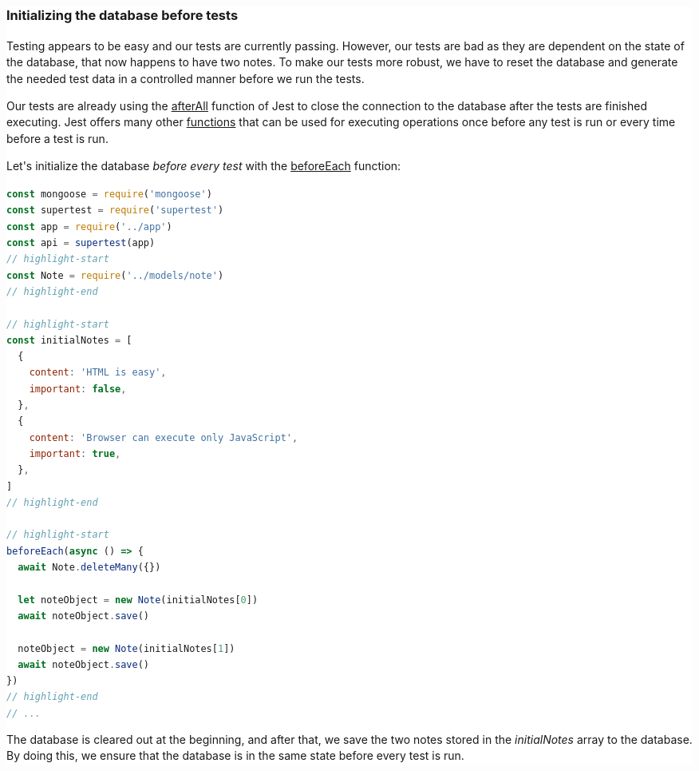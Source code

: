 ### Initializing the database before tests

Testing appears to be easy and our tests are currently passing. However, our tests are bad as they are dependent on the state of the database, that now  happens to have two notes. To make our tests more robust, we have to reset the database and generate the needed test data in a controlled manner before we run the tests.

Our tests are already using the [afterAll](https://jestjs.io/docs/api#afterallfn-timeout) function of Jest to close the connection to the database after the tests are finished executing. Jest offers many other [functions](https://jestjs.io/docs/setup-teardown) that can be used for executing operations once before any test is run or every time before a test is run.

Let's initialize the database <i>before every test</i> with the [beforeEach](https://jestjs.io/docs/en/api.html#beforeeachfn-timeout) function:

```js
const mongoose = require('mongoose')
const supertest = require('supertest')
const app = require('../app')
const api = supertest(app)
// highlight-start
const Note = require('../models/note')
// highlight-end

// highlight-start
const initialNotes = [
  {
    content: 'HTML is easy',
    important: false,
  },
  {
    content: 'Browser can execute only JavaScript',
    important: true,
  },
]
// highlight-end

// highlight-start
beforeEach(async () => {
  await Note.deleteMany({})

  let noteObject = new Note(initialNotes[0])
  await noteObject.save()

  noteObject = new Note(initialNotes[1])
  await noteObject.save()
})
// highlight-end
// ...
```

The database is cleared out at the beginning, and after that, we save the two notes stored in the _initialNotes_ array to the database. By doing this, we ensure that the database is in the same state before every test is run.
